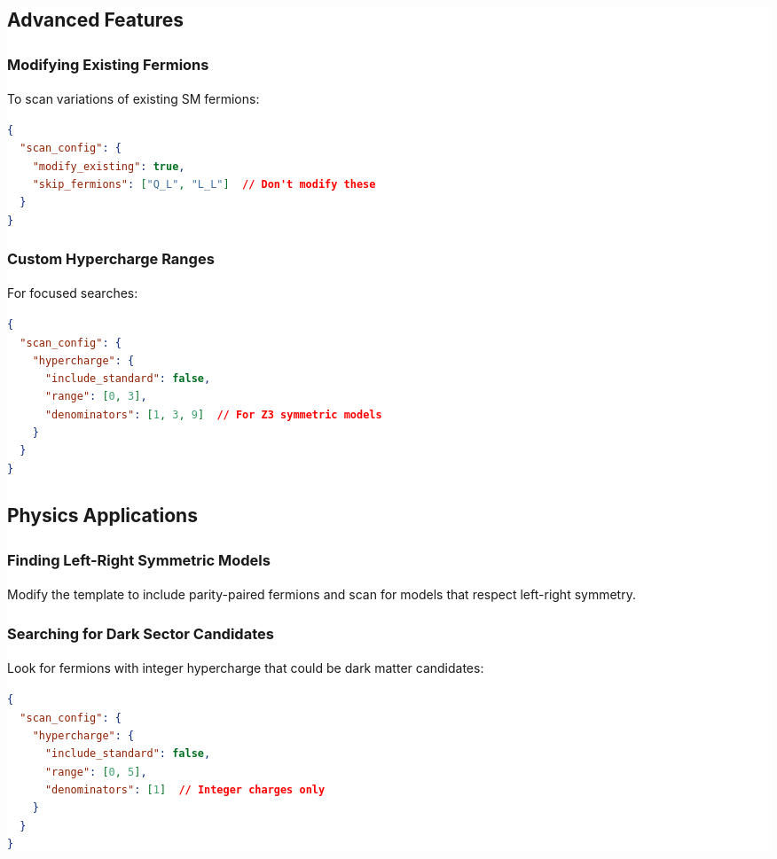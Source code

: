 ## Advanced Features

### Modifying Existing Fermions

To scan variations of existing SM fermions:

```json
{
  "scan_config": {
    "modify_existing": true,
    "skip_fermions": ["Q_L", "L_L"]  // Don't modify these
  }
}
```

### Custom Hypercharge Ranges

For focused searches:

```json
{
  "scan_config": {
    "hypercharge": {
      "include_standard": false,
      "range": [0, 3],
      "denominators": [1, 3, 9]  // For Z3 symmetric models
    }
  }
}
```

## Physics Applications

### Finding Left-Right Symmetric Models

Modify the template to include parity-paired fermions and scan for models that respect left-right symmetry.

### Searching for Dark Sector Candidates

Look for fermions with integer hypercharge that could be dark matter candidates:

```json
{
  "scan_config": {
    "hypercharge": {
      "include_standard": false,
      "range": [0, 5],
      "denominators": [1]  // Integer charges only
    }
  }
}
```

